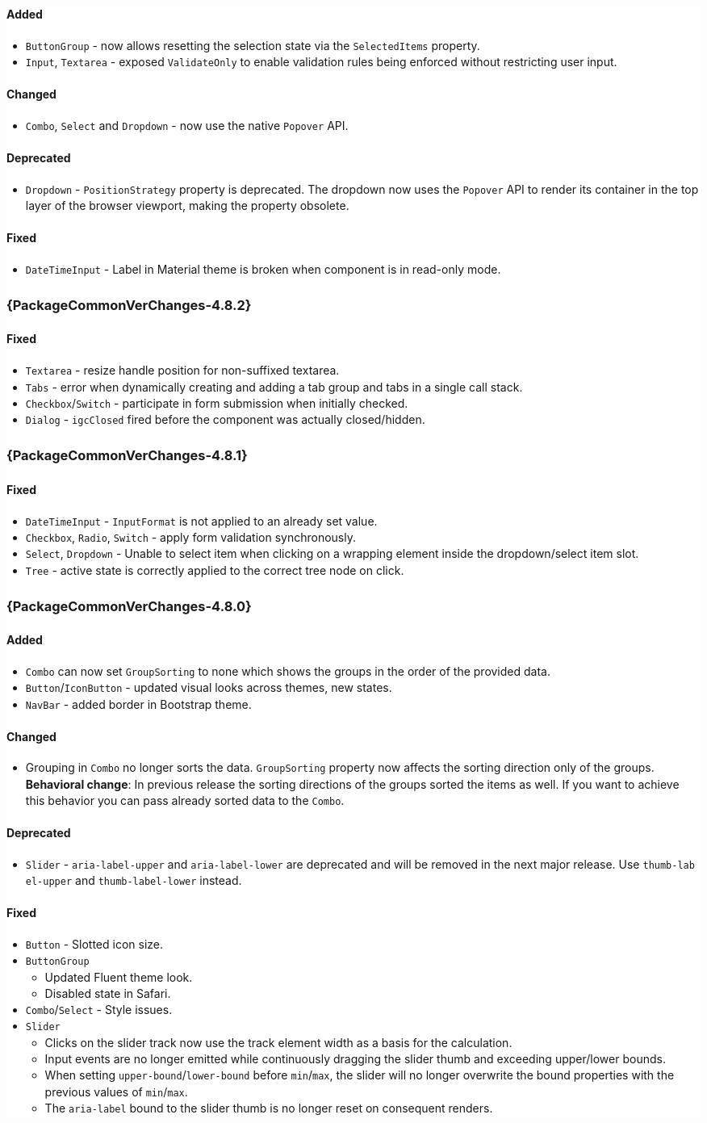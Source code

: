 #### Added
- `ButtonGroup` - now allows resetting the selection state via the `SelectedItems` property.
- `Input`, `Textarea` - exposed `ValidateOnly` to enable validation rules being enforced without restricting user input.

#### Changed
- `Combo`, `Select` and `Dropdown` - now use the native `Popover` API.

#### Deprecated
- `Dropdown` - `PositionStrategy` property is deprecated. The dropdown now uses the `Popover` API to render its container in the top layer of the browser viewport, making the property obsolete.

#### Fixed
- `DateTimeInput` - Label in Material theme is broken when component is in read-only mode.

### **{PackageCommonVerChanges-4.8.2}**

#### Fixed
- `Textarea` - resize handle position for non-suffixed textarea.
- `Tabs` - error when dynamically creating and adding a tab group and tabs in a single call stack.
- `Checkbox`/`Switch` - participate in form submission when initially checked.
- `Dialog` - `igcClosed` fired before the component was actually closed/hidden.

### **{PackageCommonVerChanges-4.8.1}**

#### Fixed
- `DateTimeInput` - `InputFormat` is not applied to an already set value.
- `Checkbox`, `Radio`, `Switch` - apply form validation synchronously.
- `Select`, `Dropdown` - Unable to select item when clicking on a wrapping element inside the dropdown/select item slot.
- `Tree` - active state is correctly applied to the correct tree node on click.

### **{PackageCommonVerChanges-4.8.0}**

#### Added
- `Combo` can now set `GroupSorting` to none which shows the groups in the order of the provided data.
- `Button`/`IconButton` - updated visual looks across themes, new states.
- `NavBar` - added border in Bootstrap theme.

#### Changed
- Grouping in `Combo` no longer sorts the data. `GroupSorting` property now affects the sorting direction only of the groups. **Behavioral change**: In previous release the sorting directions of the groups sorted the items as well. If you want to achieve this behavior you can pass already sorted data to the `Combo`.

#### Deprecated
- `Slider` - `aria-label-upper` and `aria-label-lower` are deprecated and will be removed in the next major release. Use `thumb-label-upper` and `thumb-label-lower` instead.

#### Fixed
- `Button` - Slotted icon size.
- `ButtonGroup`
  - Updated Fluent theme look.
  - Disabled state in Safari.
- `Combo`/`Select` - Style issues.
- `Slider`
  - Clicks on the slider track now use the track element width as a basis for the calculation.
  - Input events are no longer emitted while continuously dragging the slider thumb and exceeding upper/lower bounds.
  - When setting `upper-bound`/`lower-bound` before `min`/`max`, the slider will no longer overwrite the bound properties with the previous values of `min`/`max`.
  - The `aria-label` bound to the slider thumb is no longer reset on consequent renders.